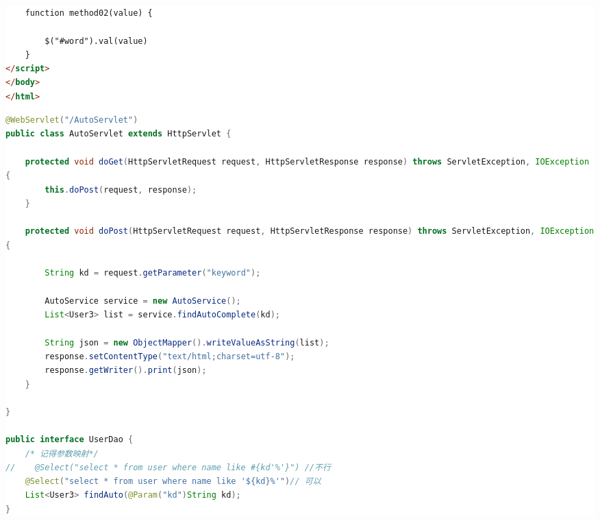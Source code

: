 ```html
    function method02(value) {

        $("#word").val(value)
    }
</script>
</body>
</html>

```



```java
@WebServlet("/AutoServlet")
public class AutoServlet extends HttpServlet {

    protected void doGet(HttpServletRequest request, HttpServletResponse response) throws ServletException, IOException {
        this.doPost(request, response);
    }

    protected void doPost(HttpServletRequest request, HttpServletResponse response) throws ServletException, IOException {

        String kd = request.getParameter("keyword");

        AutoService service = new AutoService();
        List<User3> list = service.findAutoComplete(kd);

        String json = new ObjectMapper().writeValueAsString(list);
        response.setContentType("text/html;charset=utf-8");
        response.getWriter().print(json);
    }

}
```

#### 

```java
public interface UserDao {
    /* 记得参数映射*/
//    @Select("select * from user where name like #{kd'%'}") //不行
    @Select("select * from user where name like '${kd}%'")// 可以
    List<User3> findAuto(@Param("kd")String kd);
}
```
